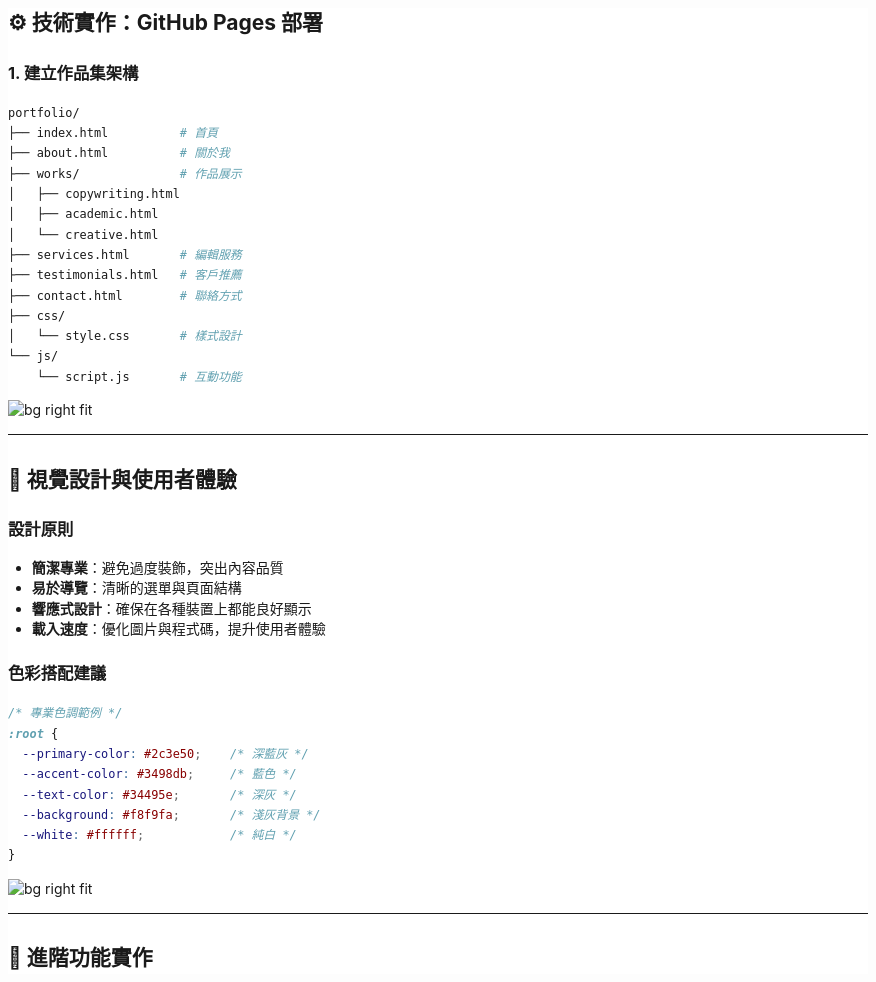 
## :gear: 技術實作：GitHub Pages 部署

### 1. 建立作品集架構
```bash
portfolio/
├── index.html          # 首頁
├── about.html          # 關於我
├── works/              # 作品展示
│   ├── copywriting.html
│   ├── academic.html
│   └── creative.html
├── services.html       # 編輯服務
├── testimonials.html   # 客戶推薦
├── contact.html        # 聯絡方式
├── css/
│   └── style.css       # 樣式設計
└── js/
    └── script.js       # 互動功能
```

![bg right fit](https://images.unsplash.com/photo-1461749280684-dccba630e2f6?ixlib=rb-4.0.3&auto=format&fit=crop&w=1000&q=80)

---

## :lipstick: 視覺設計與使用者體驗

### 設計原則
- **簡潔專業**：避免過度裝飾，突出內容品質
- **易於導覽**：清晰的選單與頁面結構
- **響應式設計**：確保在各種裝置上都能良好顯示
- **載入速度**：優化圖片與程式碼，提升使用者體驗

### 色彩搭配建議
```css
/* 專業色調範例 */
:root {
  --primary-color: #2c3e50;    /* 深藍灰 */
  --accent-color: #3498db;     /* 藍色 */
  --text-color: #34495e;       /* 深灰 */
  --background: #f8f9fa;       /* 淺灰背景 */
  --white: #ffffff;            /* 純白 */
}
```

![bg right fit](https://images.unsplash.com/photo-1561070791-2526d30994b5?ixlib=rb-4.0.3&auto=format&fit=crop&w=1000&q=80)

---

## :rocket: 進階功能實作
